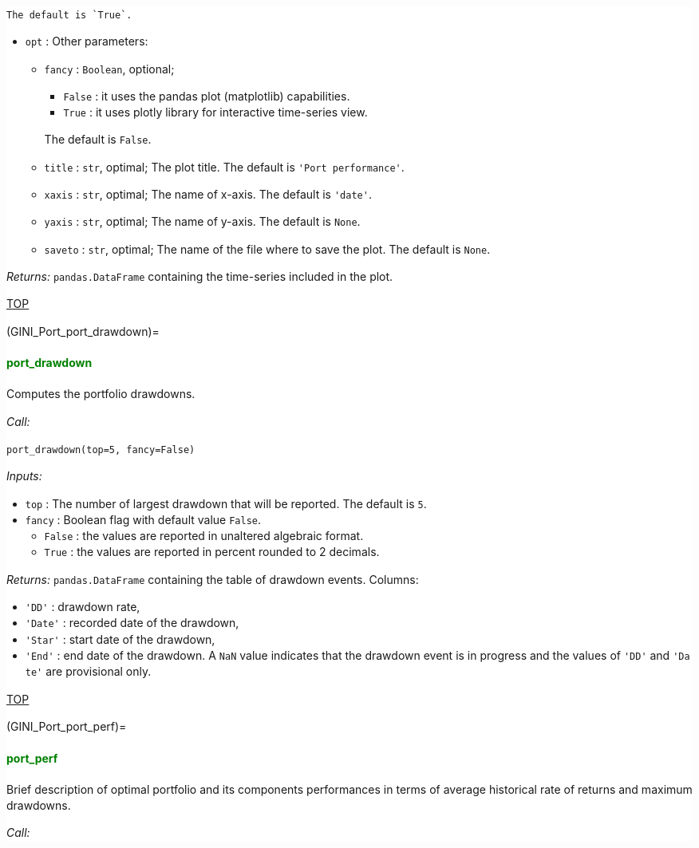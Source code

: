    The default is `True`.
* `opt` : Other parameters:
    * `fancy` : `Boolean`, optional;
        - `False` : it uses the pandas plot (matplotlib) capabilities.
        - `True` : it uses plotly library for interactive time-series view.

        The default is `False`.
    * `title` : `str`, optimal; The plot title. The default is `'Port performance'`.
    * `xaxis` : `str`, optimal; The name of x-axis. The default is `'date'`.
    * `yaxis` : `str`, optimal; The name of y-axis. The default is `None`.
    * `saveto` : `str`, optimal;
        The name of the file where to save the plot. The default is `None`.

*Returns:* `pandas.DataFrame` containing the time-series included in the plot.
 
[TOP](GINI_th_doc_base) 
 
(GINI_Port_port_drawdown)= 
#### <span style="color:green">port_drawdown</span>

Computes the portfolio drawdowns.

*Call:*

```
port_drawdown(top=5, fancy=False)
```

*Inputs:*

* `top` :
The number of largest drawdown that will be reported.
The default is `5`.
* `fancy` : Boolean flag with default value `False`.
    - `False` : the values are reported in unaltered algebraic format.
    - `True` : the values are reported in percent rounded
    to 2 decimals.

*Returns:* `pandas.DataFrame` containing the table of
drawdown events. Columns:
* `'DD'` : drawdown rate,
* `'Date'` : recorded date of the drawdown,
* `'Star'` : start date of the drawdown,
* `'End'` : end date of the drawdown. A `NaN` value indicates that the
drawdown event is in progress and the values of `'DD'` and `'Date'` are
provisional only.
 
[TOP](GINI_th_doc_base) 
 
(GINI_Port_port_perf)= 
#### <span style="color:green">port_perf</span>

Brief description of optimal portfolio and its components performances
in terms of average historical rate of returns and maximum drawdowns.

*Call:*

